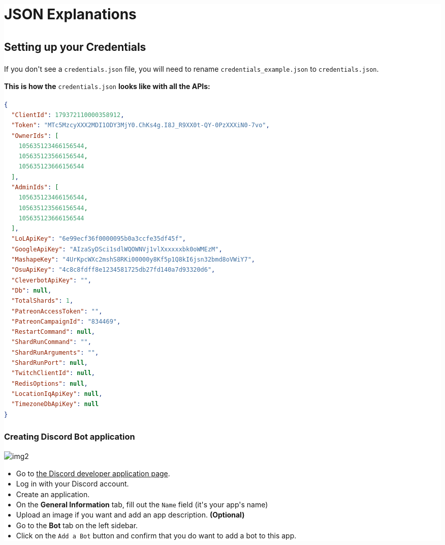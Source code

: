 # JSON Explanations

## Setting up your Credentials

If you don't see a `credentials.json` file, you will need to rename `credentials_example.json` to `credentials.json`.

**This is how the** `credentials.json` **looks like with all the APIs:**

```json
{
  "ClientId": 179372110000358912,
  "Token": "MTc5MzcyXXX2MDI1ODY3MjY0.ChKs4g.I8J_R9XX0t-QY-0PzXXXiN0-7vo",
  "OwnerIds": [
    105635123466156544,
    105635123566156544,
    105635123666156544
  ],
  "AdminIds": [
    105635123466156544,
    105635123566156544,
    105635123666156544
  ],
  "LoLApiKey": "6e99ecf36f0000095b0a3ccfe35df45f",
  "GoogleApiKey": "AIzaSyDSci1sdlWQOWNVj1vlXxxxxxbk0oWMEzM",
  "MashapeKey": "4UrKpcWXc2mshS8RKi00000y8Kf5p1Q8kI6jsn32bmd8oVWiY7",
  "OsuApiKey": "4c8c8fdff8e1234581725db27fd140a7d93320d6",
  "CleverbotApiKey": "",
  "Db": null,
  "TotalShards": 1,
  "PatreonAccessToken": "",
  "PatreonCampaignId": "834469",
  "RestartCommand": null,
  "ShardRunCommand": "",
  "ShardRunArguments": "",
  "ShardRunPort": null,
  "TwitchClientId": null,
  "RedisOptions": null,
  "LocationIqApiKey": null,
  "TimezoneDbApiKey": null
}
```

### Creating Discord Bot application

![img2](https://i.imgur.com/Vxxeh2n.gif)

- Go to [the Discord developer application page](https://discordapp.com/developers/applications/me).
- Log in with your Discord account.
- Create an application.
- On the **General Information** tab, fill out the `Name` field \(it's your app's name\)
- Upload an image if you want and add an app description. **\(Optional\)**
- Go to the **Bot** tab on the left sidebar.
- Click on the `Add a Bot` button and confirm that you do want to add a bot to this app.
